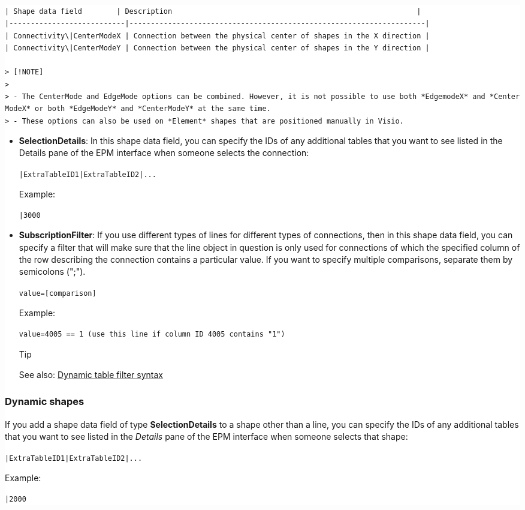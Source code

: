     | Shape data field        | Description                                                         |
    |---------------------------|---------------------------------------------------------------------|
    | Connectivity\|CenterModeX | Connection between the physical center of shapes in the X direction |
    | Connectivity\|CenterModeY | Connection between the physical center of shapes in the Y direction |

    > [!NOTE]
    >
    > - The CenterMode and EdgeMode options can be combined. However, it is not possible to use both *EdgemodeX* and *CenterModeX* or both *EdgeModeY* and *CenterModeY* at the same time.
    > - These options can also be used on *Element* shapes that are positioned manually in Visio.

- **SelectionDetails**: In this shape data field, you can specify the IDs of any additional tables that you want to see listed in the Details pane of the EPM interface when someone selects the connection:

  ```txt
  |ExtraTableID1|ExtraTableID2|...
  ```

  Example:

  ```txt
  |3000
  ```

- **SubscriptionFilter**: If you use different types of lines for different types of connections, then in this shape data field, you can specify a filter that will make sure that the line object in question is only used for connections of which the specified column of the row describing the connection contains a particular value. If you want to specify multiple comparisons, separate them by semicolons (";").

  ```txt
  value=[comparison]
  ```

  Example:

  ```txt
  value=4005 == 1 (use this line if column ID 4005 contains "1")
  ```

  > [!TIP]
  > See also: [Dynamic table filter syntax](xref:Dynamic_table_filter_syntax)

### Dynamic shapes

If you add a shape data field of type **SelectionDetails** to a shape other than a line, you can specify the IDs of any additional tables that you want to see listed in the *Details* pane of the EPM interface when someone selects that shape:

```txt
|ExtraTableID1|ExtraTableID2|...
```

Example:

```txt
|2000
```
